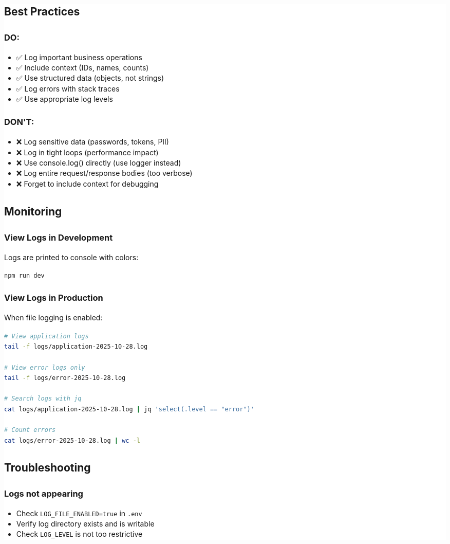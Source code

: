 ## Best Practices

### DO:
- ✅ Log important business operations
- ✅ Include context (IDs, names, counts)
- ✅ Use structured data (objects, not strings)
- ✅ Log errors with stack traces
- ✅ Use appropriate log levels

### DON'T:
- ❌ Log sensitive data (passwords, tokens, PII)
- ❌ Log in tight loops (performance impact)
- ❌ Use console.log() directly (use logger instead)
- ❌ Log entire request/response bodies (too verbose)
- ❌ Forget to include context for debugging

## Monitoring

### View Logs in Development

Logs are printed to console with colors:

```bash
npm run dev
```

### View Logs in Production

When file logging is enabled:

```bash
# View application logs
tail -f logs/application-2025-10-28.log

# View error logs only
tail -f logs/error-2025-10-28.log

# Search logs with jq
cat logs/application-2025-10-28.log | jq 'select(.level == "error")'

# Count errors
cat logs/error-2025-10-28.log | wc -l
```

## Troubleshooting

### Logs not appearing
- Check `LOG_FILE_ENABLED=true` in `.env`
- Verify log directory exists and is writable
- Check `LOG_LEVEL` is not too restrictive
